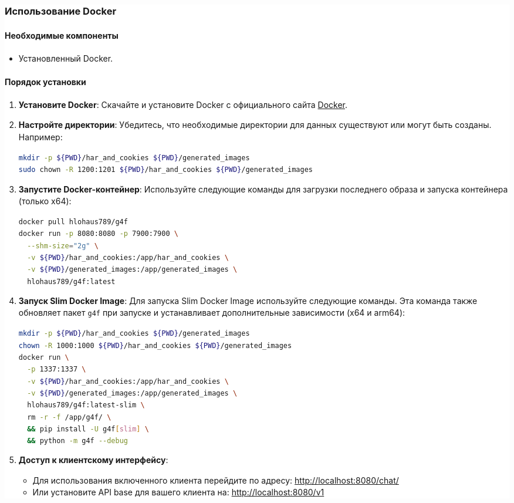 ### Использование Docker

#### Необходимые компоненты

- Установленный Docker.

#### Порядок установки

1.  **Установите Docker**: Скачайте и установите Docker с официального сайта [Docker](https://docs.docker.com/get-docker/).

2.  **Настройте директории**: Убедитесь, что необходимые директории для данных существуют или могут быть созданы. Например:

    ```bash
    mkdir -p ${PWD}/har_and_cookies ${PWD}/generated_images
    sudo chown -R 1200:1201 ${PWD}/har_and_cookies ${PWD}/generated_images
    ```

3.  **Запустите Docker-контейнер**: Используйте следующие команды для загрузки последнего образа и запуска контейнера (только x64):

    ```bash
    docker pull hlohaus789/g4f
    docker run -p 8080:8080 -p 7900:7900 \
      --shm-size="2g" \
      -v ${PWD}/har_and_cookies:/app/har_and_cookies \
      -v ${PWD}/generated_images:/app/generated_images \
      hlohaus789/g4f:latest
    ```

4.  **Запуск Slim Docker Image**: Для запуска Slim Docker Image используйте следующие команды. Эта команда также обновляет пакет `g4f` при запуске и устанавливает дополнительные зависимости (x64 и arm64):

    ```bash
    mkdir -p ${PWD}/har_and_cookies ${PWD}/generated_images
    chown -R 1000:1000 ${PWD}/har_and_cookies ${PWD}/generated_images
    docker run \
      -p 1337:1337 \
      -v ${PWD}/har_and_cookies:/app/har_and_cookies \
      -v ${PWD}/generated_images:/app/generated_images \
      hlohaus789/g4f:latest-slim \
      rm -r -f /app/g4f/ \
      && pip install -U g4f[slim] \
      && python -m g4f --debug
    ```

5.  **Доступ к клиентскому интерфейсу**:

    -   Для использования включенного клиента перейдите по адресу: [http://localhost:8080/chat/](http://localhost:8080/chat/)
    -   Или установите API base для вашего клиента на: [http://localhost:8080/v1](http://localhost:8080/v1)
